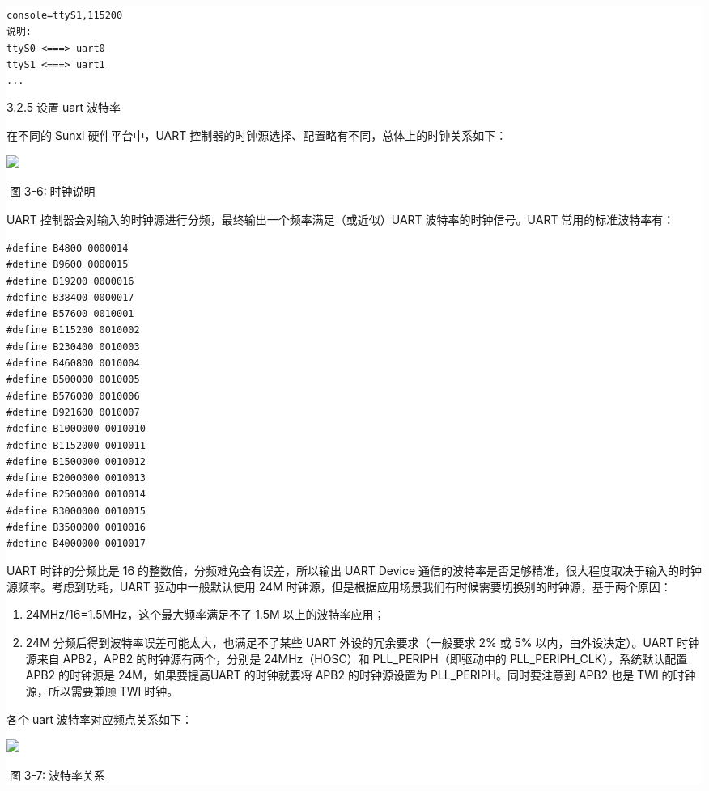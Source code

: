 ```
console=ttyS1,115200
说明:
ttyS0 <===> uart0
ttyS1 <===> uart1
...
```



3.2.5 设置 uart 波特率

在不同的 Sunxi 硬件平台中，UART 控制器的时钟源选择、配置略有不同，总体上的时钟关系如下：

![](https://cdn.staticaly.com/gh/DongshanPI/Docs-Photos@master/Tina-Sdk/LinuxUARTDevelopmentGuide_007.png)

​														            图 3-6: 时钟说明



UART 控制器会对输入的时钟源进行分频，最终输出一个频率满足（或近似）UART 波特率的时钟信号。UART 常用的标准波特率有：

```
#define B4800 0000014
#define B9600 0000015
#define B19200 0000016
#define B38400 0000017
#define B57600 0010001
#define B115200 0010002
#define B230400 0010003
#define B460800 0010004
#define B500000 0010005
#define B576000 0010006
#define B921600 0010007
#define B1000000 0010010
#define B1152000 0010011
#define B1500000 0010012
#define B2000000 0010013
#define B2500000 0010014
#define B3000000 0010015
#define B3500000 0010016
#define B4000000 0010017
```

UART 时钟的分频比是 16 的整数倍，分频难免会有误差，所以输出 UART Device 通信的波特率是否足够精准，很大程度取决于输入的时钟源频率。考虑到功耗，UART 驱动中一般默认使用 24M 时钟源，但是根据应用场景我们有时候需要切换别的时钟源，基于两个原因：

1. 24MHz/16=1.5MHz，这个最大频率满足不了 1.5M 以上的波特率应用；

2. 24M 分频后得到波特率误差可能太大，也满足不了某些 UART 外设的冗余要求（一般要求 2% 或 5% 以内，由外设决定）。UART 时钟源来自 APB2，APB2 的时钟源有两个，分别是 24MHz（HOSC）和 PLL_PERIPH（即驱动中的 PLL_PERIPH_CLK），系统默认配置 APB2 的时钟源是 24M，如果要提高UART 的时钟就要将 APB2 的时钟源设置为 PLL_PERIPH。同时要注意到 APB2 也是 TWI 的时钟源，所以需要兼顾 TWI 时钟。

各个 uart 波特率对应频点关系如下：

![](https://cdn.staticaly.com/gh/DongshanPI/Docs-Photos@master/Tina-Sdk/LinuxUARTDevelopmentGuide_008.png)

​																	图 3-7: 波特率关系
